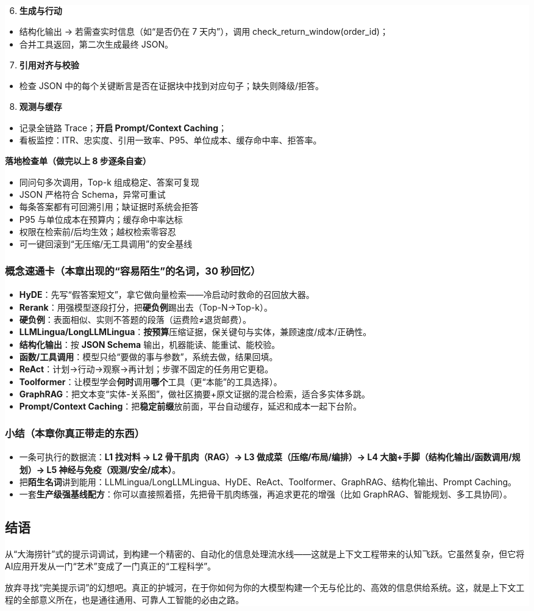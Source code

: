 6. **生成与行动**



- 结构化输出 → 若需查实时信息（如“是否仍在 7 天内”），调用 check_return_window(order_id)；
- 合并工具返回，第二次生成最终 JSON。



7. **引用对齐与校验**



- 检查 JSON 中的每个关键断言是否在证据块中找到对应句子；缺失则降级/拒答。



8. **观测与缓存**



- 记录全链路 Trace；**开启 Prompt/Context Caching**；
- 看板监控：ITR、忠实度、引用一致率、P95、单位成本、缓存命中率、拒答率。





**落地检查单（做完以上 8 步逐条自查）**



- 同问句多次调用，Top-k 组成稳定、答案可复现
- JSON 严格符合 Schema，异常可重试
- 每条答案都有可回溯引用；缺证据时系统会拒答
- P95 与单位成本在预算内；缓存命中率达标
- 权限在检索前/后均生效；越权检索零容忍
- 可一键回滚到“无压缩/无工具调用”的安全基线



### 概念速通卡（本章出现的“容易陌生”的名词，30 秒回忆）

- **HyDE**：先写“假答案短文”，拿它做向量检索——冷启动时救命的召回放大器。
- **Rerank**：用强模型逐段打分，把**硬负例**踢出去（Top-N→Top-k）。
- **硬负例**：表面相似、实则不答题的段落（运费险≠退货邮费）。
- **LLMLingua/LongLLMLingua**：**按预算**压缩证据，保关键句与实体，兼顾速度/成本/正确性。
- **结构化输出**：按 **JSON Schema** 输出，机器能读、能重试、能校验。
- **函数/工具调用**：模型只给“要做的事与参数”，系统去做，结果回填。
- **ReAct**：计划→行动→观察→再计划；步骤不固定的任务用它更稳。
- **Toolformer**：让模型学会**何时**调用**哪个**工具（更“本能”的工具选择）。
- **GraphRAG**：把文本变“实体-关系图”，做社区摘要+原文证据的混合检索，适合多实体多跳。
- **Prompt/Context Caching**：把**稳定前缀**放前面，平台自动缓存，延迟和成本一起下台阶。

### 小结（本章你真正带走的东西）

- 一条可执行的数据流：**L1 找对料 → L2 骨干肌肉（RAG）→ L3 做成菜（压缩/布局/编排）→ L4 大脑+手脚（结构化输出/函数调用/规划）→ L5 神经与免疫（观测/安全/成本）**。
- 把**陌生名词**讲到能用：LLMLingua/LongLLMLingua、HyDE、ReAct、Toolformer、GraphRAG、结构化输出、Prompt Caching。
- 一套**生产级强基线配方**：你可以直接照着搭，先把骨干肌肉练强，再追求更花的增强（比如 GraphRAG、智能规划、多工具协同）。



## 结语



从“大海捞针”式的提示词调试，到构建一个精密的、自动化的信息处理流水线——这就是上下文工程带来的认知飞跃。它虽然复杂，但它将AI应用开发从一门“艺术”变成了一门真正的“工程科学”。

放弃寻找“完美提示词”的幻想吧。真正的护城河，在于你如何为你的大模型构建一个无与伦比的、高效的信息供给系统。这，就是上下文工程的全部意义所在，也是通往通用、可靠人工智能的必由之路。